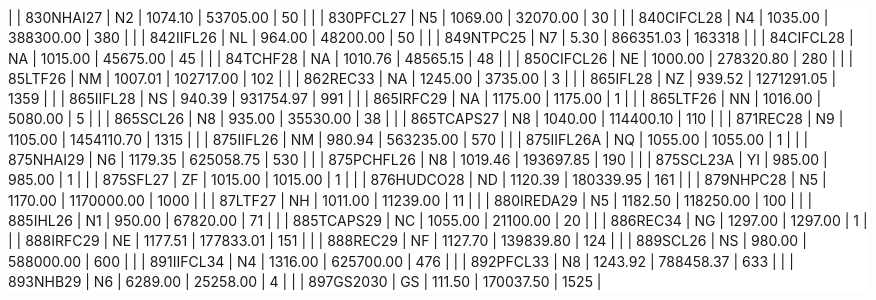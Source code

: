 |  | 830NHAI27 | N2 | 1074.10 | 53705.00 | 50 |
|  | 830PFCL27 | N5 | 1069.00 | 32070.00 | 30 |
|  | 840CIFCL28 | N4 | 1035.00 | 388300.00 | 380 |
|  | 842IIFL26 | NL | 964.00 | 48200.00 | 50 |
|  | 849NTPC25 | N7 | 5.30 | 866351.03 | 163318 |
|  | 84CIFCL28 | NA | 1015.00 | 45675.00 | 45 |
|  | 84TCHF28 | NA | 1010.76 | 48565.15 | 48 |
|  | 850CIFCL26 | NE | 1000.00 | 278320.80 | 280 |
|  | 85LTF26 | NM | 1007.01 | 102717.00 | 102 |
|  | 862REC33 | NA | 1245.00 | 3735.00 | 3 |
|  | 865IFL28 | NZ | 939.52 | 1271291.05 | 1359 |
|  | 865IIFL28 | NS | 940.39 | 931754.97 | 991 |
|  | 865IRFC29 | NA | 1175.00 | 1175.00 | 1 |
|  | 865LTF26 | NN | 1016.00 | 5080.00 | 5 |
|  | 865SCL26 | N8 | 935.00 | 35530.00 | 38 |
|  | 865TCAPS27 | N8 | 1040.00 | 114400.10 | 110 |
|  | 871REC28 | N9 | 1105.00 | 1454110.70 | 1315 |
|  | 875IIFL26 | NM | 980.94 | 563235.00 | 570 |
|  | 875IIFL26A | NQ | 1055.00 | 1055.00 | 1 |
|  | 875NHAI29 | N6 | 1179.35 | 625058.75 | 530 |
|  | 875PCHFL26 | N8 | 1019.46 | 193697.85 | 190 |
|  | 875SCL23A | YI | 985.00 | 985.00 | 1 |
|  | 875SFL27 | ZF | 1015.00 | 1015.00 | 1 |
|  | 876HUDCO28 | ND | 1120.39 | 180339.95 | 161 |
|  | 879NHPC28 | N5 | 1170.00 | 1170000.00 | 1000 |
|  | 87LTF27 | NH | 1011.00 | 11239.00 | 11 |
|  | 880IREDA29 | N5 | 1182.50 | 118250.00 | 100 |
|  | 885IHL26 | N1 | 950.00 | 67820.00 | 71 |
|  | 885TCAPS29 | NC | 1055.00 | 21100.00 | 20 |
|  | 886REC34 | NG | 1297.00 | 1297.00 | 1 |
|  | 888IRFC29 | NE | 1177.51 | 177833.01 | 151 |
|  | 888REC29 | NF | 1127.70 | 139839.80 | 124 |
|  | 889SCL26 | NS | 980.00 | 588000.00 | 600 |
|  | 891IIFCL34 | N4 | 1316.00 | 625700.00 | 476 |
|  | 892PFCL33 | N8 | 1243.92 | 788458.37 | 633 |
|  | 893NHB29 | N6 | 6289.00 | 25258.00 | 4 |
|  | 897GS2030 | GS | 111.50 | 170037.50 | 1525 |